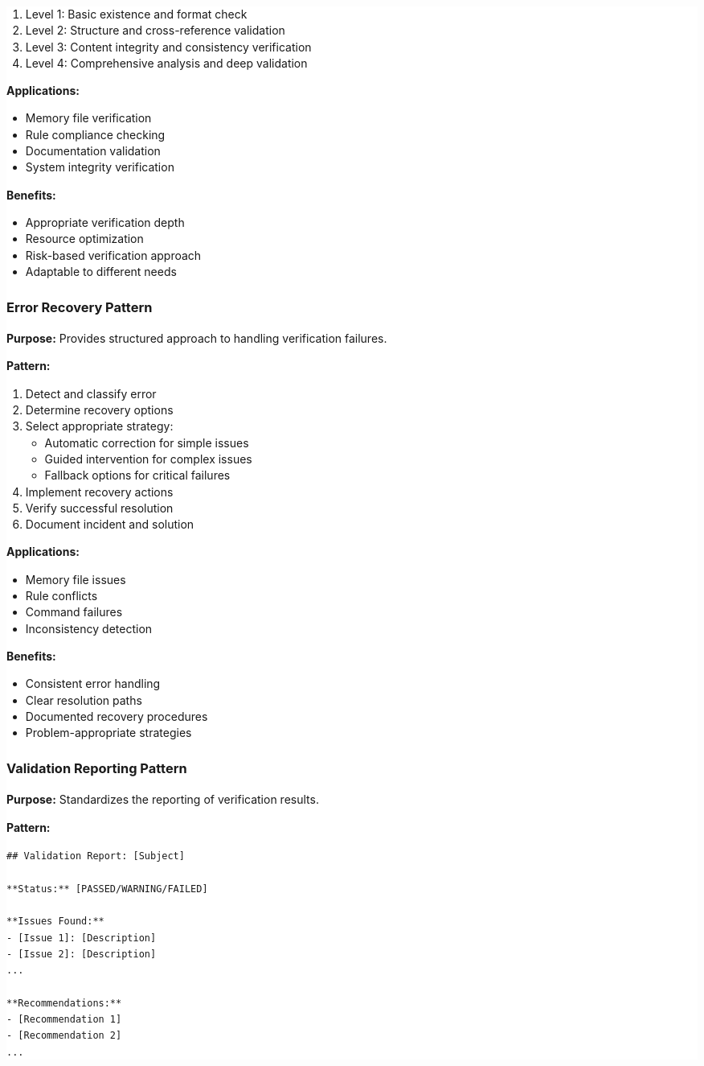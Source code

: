 1. Level 1: Basic existence and format check
2. Level 2: Structure and cross-reference validation
3. Level 3: Content integrity and consistency verification
4. Level 4: Comprehensive analysis and deep validation

**Applications:**

- Memory file verification
- Rule compliance checking
- Documentation validation
- System integrity verification

**Benefits:**

- Appropriate verification depth
- Resource optimization
- Risk-based verification approach
- Adaptable to different needs

### Error Recovery Pattern

**Purpose:** Provides structured approach to handling verification failures.

**Pattern:**

1. Detect and classify error
2. Determine recovery options
3. Select appropriate strategy:
   - Automatic correction for simple issues
   - Guided intervention for complex issues
   - Fallback options for critical failures
4. Implement recovery actions
5. Verify successful resolution
6. Document incident and solution

**Applications:**

- Memory file issues
- Rule conflicts
- Command failures
- Inconsistency detection

**Benefits:**

- Consistent error handling
- Clear resolution paths
- Documented recovery procedures
- Problem-appropriate strategies

### Validation Reporting Pattern

**Purpose:** Standardizes the reporting of verification results.

**Pattern:**

```
## Validation Report: [Subject]

**Status:** [PASSED/WARNING/FAILED]

**Issues Found:**
- [Issue 1]: [Description]
- [Issue 2]: [Description]
...

**Recommendations:**
- [Recommendation 1]
- [Recommendation 2]
...
```